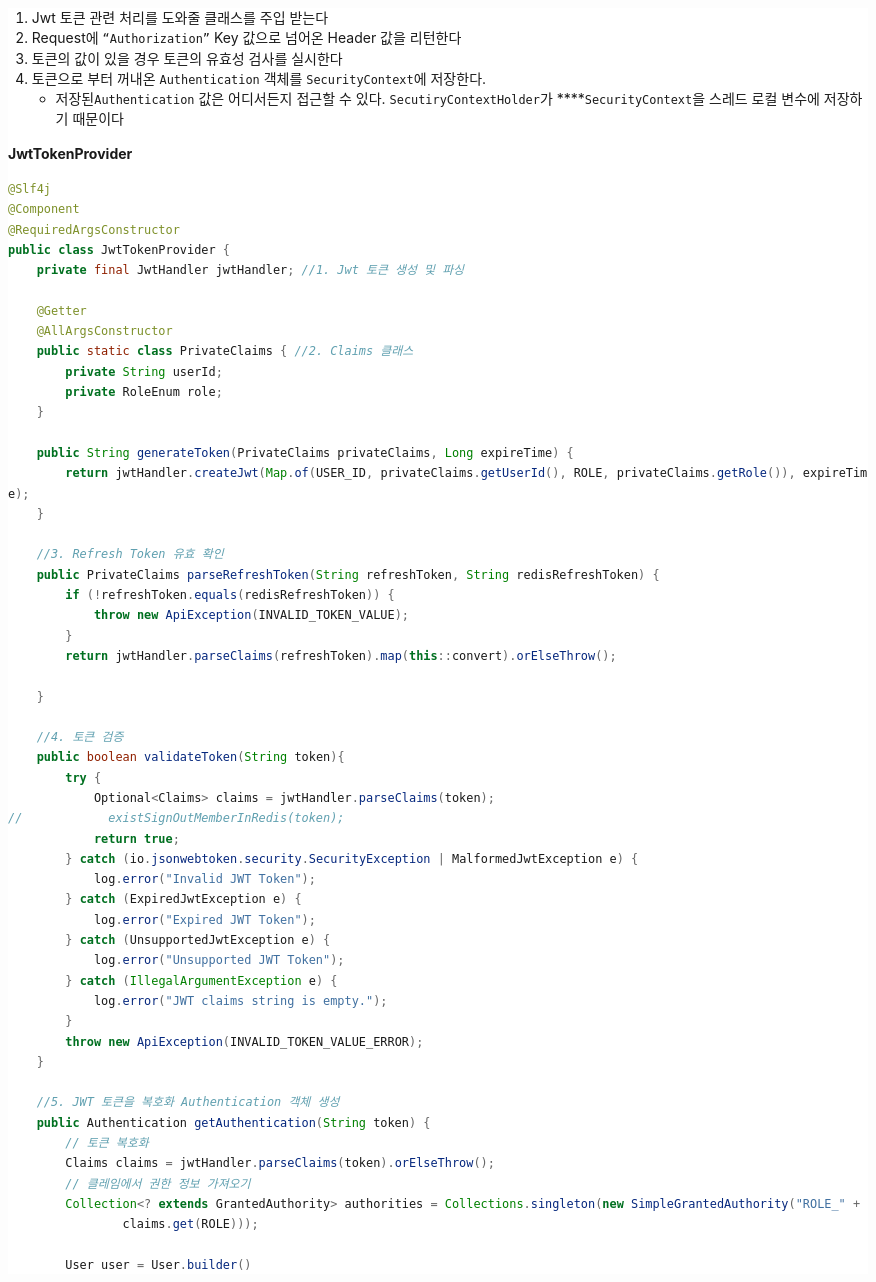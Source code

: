 1. Jwt 토큰 관련 처리를 도와줄 클래스를 주입 받는다
2. Request에 `“Authorization”` Key 값으로 넘어온 Header 값을 리턴한다
3. 토큰의 값이 있을 경우 토큰의 유효성 검사를 실시한다
4. 토큰으로 부터 꺼내온 `Authentication` 객체를  `SecurityContext`에 저장한다.
    - 저장된`Authentication` 값은 어디서든지 접근할 수 있다. `SecutiryContextHolder`가  ****`SecurityContext`을 스레드 로컬 변수에 저장하기 때문이다

**JwtTokenProvider**

```java
@Slf4j
@Component
@RequiredArgsConstructor
public class JwtTokenProvider {
    private final JwtHandler jwtHandler; //1. Jwt 토큰 생성 및 파싱 

    @Getter
    @AllArgsConstructor
    public static class PrivateClaims { //2. Claims 클래스
        private String userId;
        private RoleEnum role;
    }

    public String generateToken(PrivateClaims privateClaims, Long expireTime) {
        return jwtHandler.createJwt(Map.of(USER_ID, privateClaims.getUserId(), ROLE, privateClaims.getRole()), expireTime);
    }

    //3. Refresh Token 유효 확인
    public PrivateClaims parseRefreshToken(String refreshToken, String redisRefreshToken) {
        if (!refreshToken.equals(redisRefreshToken)) {
            throw new ApiException(INVALID_TOKEN_VALUE);
        }
        return jwtHandler.parseClaims(refreshToken).map(this::convert).orElseThrow();

    }

    //4. 토큰 검증
    public boolean validateToken(String token){
        try {
            Optional<Claims> claims = jwtHandler.parseClaims(token);
//            existSignOutMemberInRedis(token);
            return true;
        } catch (io.jsonwebtoken.security.SecurityException | MalformedJwtException e) {
            log.error("Invalid JWT Token");
        } catch (ExpiredJwtException e) {
            log.error("Expired JWT Token");
        } catch (UnsupportedJwtException e) {
            log.error("Unsupported JWT Token");
        } catch (IllegalArgumentException e) {
            log.error("JWT claims string is empty.");
        }
        throw new ApiException(INVALID_TOKEN_VALUE_ERROR);
    }

    //5. JWT 토큰을 복호화 Authentication 객체 생성 
    public Authentication getAuthentication(String token) {
        // 토큰 복호화
        Claims claims = jwtHandler.parseClaims(token).orElseThrow();
        // 클레임에서 권한 정보 가져오기
        Collection<? extends GrantedAuthority> authorities = Collections.singleton(new SimpleGrantedAuthority("ROLE_" +
                claims.get(ROLE)));

        User user = User.builder()
```